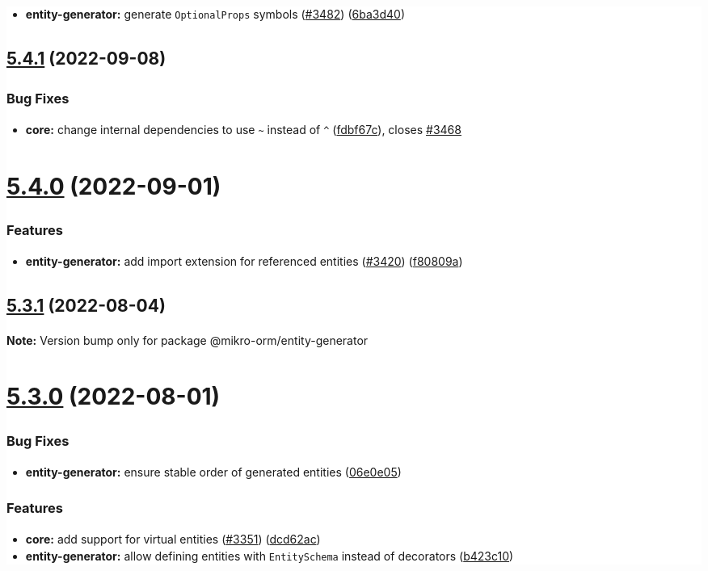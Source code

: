 * **entity-generator:** generate `OptionalProps` symbols ([#3482](https://github.com/mikro-orm/mikro-orm/issues/3482)) ([6ba3d40](https://github.com/mikro-orm/mikro-orm/commit/6ba3d4004deef00b754a4ca2011cf64e44a4a3a3))





## [5.4.1](https://github.com/mikro-orm/mikro-orm/compare/v5.4.0...v5.4.1) (2022-09-08)


### Bug Fixes

* **core:** change internal dependencies to use `~` instead of `^` ([fdbf67c](https://github.com/mikro-orm/mikro-orm/commit/fdbf67c53055a6a4b455208dec3b815736a55e3b)), closes [#3468](https://github.com/mikro-orm/mikro-orm/issues/3468)





# [5.4.0](https://github.com/mikro-orm/mikro-orm/compare/v5.3.1...v5.4.0) (2022-09-01)


### Features

* **entity-generator:** add import extension for referenced entities ([#3420](https://github.com/mikro-orm/mikro-orm/issues/3420)) ([f80809a](https://github.com/mikro-orm/mikro-orm/commit/f80809a7bade25f30c8ae1aff3aa85d04249d853))





## [5.3.1](https://github.com/mikro-orm/mikro-orm/compare/v5.3.0...v5.3.1) (2022-08-04)

**Note:** Version bump only for package @mikro-orm/entity-generator





# [5.3.0](https://github.com/mikro-orm/mikro-orm/compare/v5.2.4...v5.3.0) (2022-08-01)


### Bug Fixes

* **entity-generator:** ensure stable order of generated entities ([06e0e05](https://github.com/mikro-orm/mikro-orm/commit/06e0e05bf91d111a231a5d135add496928468498))


### Features

* **core:** add support for virtual entities ([#3351](https://github.com/mikro-orm/mikro-orm/issues/3351)) ([dcd62ac](https://github.com/mikro-orm/mikro-orm/commit/dcd62ac1155e20e7e58d7de4c5fe1a22a422e201))
* **entity-generator:** allow defining entities with `EntitySchema` instead of decorators ([b423c10](https://github.com/mikro-orm/mikro-orm/commit/b423c104d942bfdb4a875a64c52f98ec85899c6c))
